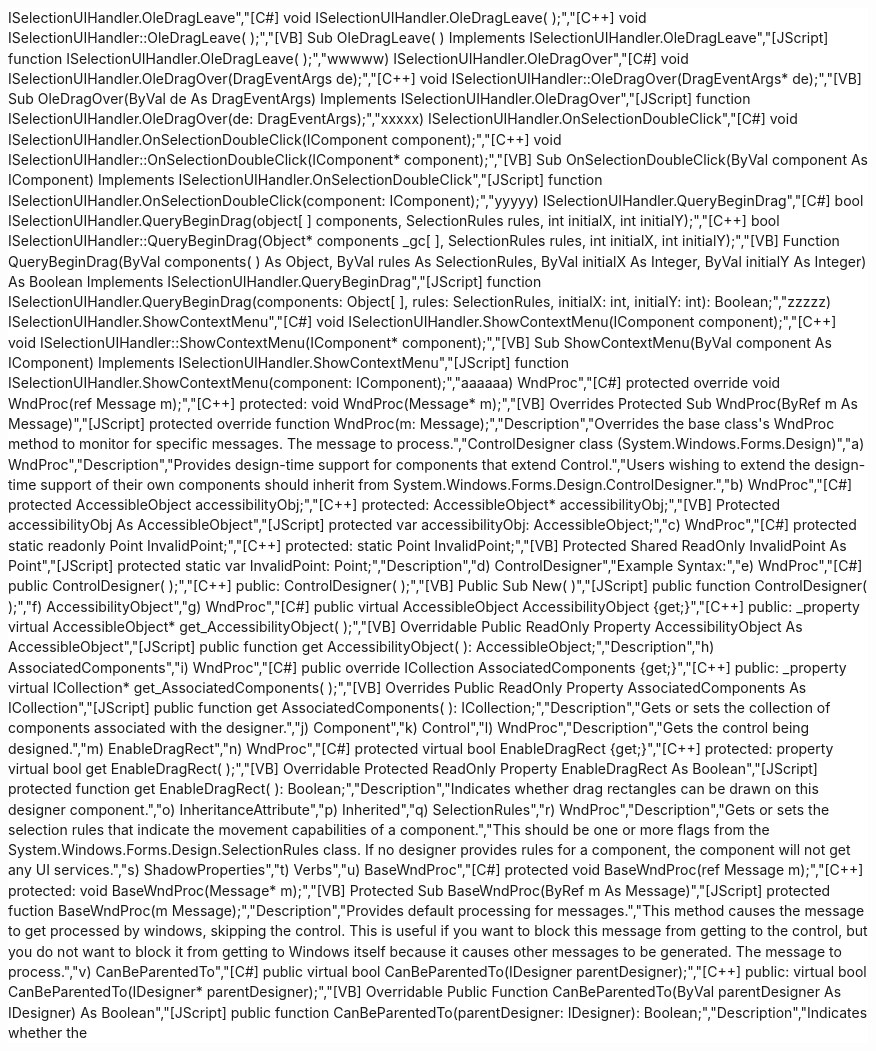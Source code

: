 ISelectionUIHandler.OleDragLeave","[C#] void ISelectionUIHandler.OleDragLeave( );","[C++] void ISelectionUIHandler::OleDragLeave( );","[VB] Sub OleDragLeave( ) Implements ISelectionUIHandler.OleDragLeave","[JScript] function ISelectionUIHandler.OleDragLeave( );","wwwww) ISelectionUIHandler.OleDragOver","[C#] void ISelectionUIHandler.OleDragOver(DragEventArgs de);","[C++] void ISelectionUIHandler::OleDragOver(DragEventArgs* de);","[VB] Sub OleDragOver(ByVal de As DragEventArgs) Implements ISelectionUIHandler.OleDragOver","[JScript] function ISelectionUIHandler.OleDragOver(de: DragEventArgs);","xxxxx) ISelectionUIHandler.OnSelectionDoubleClick","[C#] void ISelectionUIHandler.OnSelectionDoubleClick(IComponent component);","[C++] void ISelectionUIHandler::OnSelectionDoubleClick(IComponent* component);","[VB] Sub OnSelectionDoubleClick(ByVal component As IComponent) Implements ISelectionUIHandler.OnSelectionDoubleClick","[JScript] function ISelectionUIHandler.OnSelectionDoubleClick(component: IComponent);","yyyyy) ISelectionUIHandler.QueryBeginDrag","[C#] bool ISelectionUIHandler.QueryBeginDrag(object[ ] components, SelectionRules rules, int initialX, int initialY);","[C++] bool ISelectionUIHandler::QueryBeginDrag(Object* components _gc[ ], SelectionRules rules, int initialX, int initialY);","[VB] Function QueryBeginDrag(ByVal components( ) As Object, ByVal rules As SelectionRules, ByVal initialX As Integer, ByVal initialY As Integer) As Boolean Implements ISelectionUIHandler.QueryBeginDrag","[JScript] function ISelectionUIHandler.QueryBeginDrag(components: Object[ ], rules: SelectionRules, initialX: int, initialY: int): Boolean;","zzzzz) ISelectionUIHandler.ShowContextMenu","[C#] void ISelectionUIHandler.ShowContextMenu(IComponent component);","[C++] void ISelectionUIHandler::ShowContextMenu(IComponent* component);","[VB] Sub ShowContextMenu(ByVal component As IComponent) Implements ISelectionUIHandler.ShowContextMenu","[JScript] function ISelectionUIHandler.ShowContextMenu(component: IComponent);","aaaaaa) WndProc","[C#] protected override void WndProc(ref Message m);","[C++] protected: void WndProc(Message* m);","[VB] Overrides Protected Sub WndProc(ByRef m As Message)","[JScript] protected override function WndProc(m: Message);","Description","Overrides the base class's WndProc method to monitor for specific messages. The message to process.","ControlDesigner class (System.Windows.Forms.Design)","a) WndProc","Description","Provides design-time support for components that extend Control.","Users wishing to extend the design-time support of their own components should inherit from System.Windows.Forms.Design.ControlDesigner.","b) WndProc","[C#] protected AccessibleObject accessibilityObj;","[C++] protected: AccessibleObject* accessibilityObj;","[VB] Protected accessibilityObj As AccessibleObject","[JScript] protected var accessibilityObj: AccessibleObject;","c) WndProc","[C#] protected static readonly Point InvalidPoint;","[C++] protected: static Point InvalidPoint;","[VB] Protected Shared ReadOnly InvalidPoint As Point","[JScript] protected static var InvalidPoint: Point;","Description","d) ControlDesigner","Example Syntax:","e) WndProc","[C#] public ControlDesigner( );","[C++] public: ControlDesigner( );","[VB] Public Sub New( )","[JScript] public function ControlDesigner( );","f) AccessibilityObject","g) WndProc","[C#] public virtual AccessibleObject AccessibilityObject {get;}","[C++] public: _property virtual AccessibleObject* get_AccessibilityObject( );","[VB] Overridable Public ReadOnly Property AccessibilityObject As AccessibleObject","[JScript] public function get AccessibilityObject( ): AccessibleObject;","Description","h) AssociatedComponents","i) WndProc","[C#] public override ICollection AssociatedComponents {get;}","[C++] public: _property virtual ICollection* get_AssociatedComponents( );","[VB] Overrides Public ReadOnly Property AssociatedComponents As ICollection","[JScript] public function get AssociatedComponents( ): ICollection;","Description","Gets or sets the collection of components associated with the designer.","j) Component","k) Control","l) WndProc","Description","Gets the control being designed.","m) EnableDragRect","n) WndProc","[C#] protected virtual bool EnableDragRect {get;}","[C++] protected: property virtual bool get EnableDragRect( );","[VB] Overridable Protected ReadOnly Property EnableDragRect As Boolean","[JScript] protected function get EnableDragRect( ): Boolean;","Description","Indicates whether drag rectangles can be drawn on this designer component.","o) InheritanceAttribute","p) Inherited","q) SelectionRules","r) WndProc","Description","Gets or sets the selection rules that indicate the movement capabilities of a component.","This should be one or more flags from the System.Windows.Forms.Design.SelectionRules class. If no designer provides rules for a component, the component will not get any UI services.","s) ShadowProperties","t) Verbs","u) BaseWndProc","[C#] protected void BaseWndProc(ref Message m);","[C++] protected: void BaseWndProc(Message* m);","[VB] Protected Sub BaseWndProc(ByRef m As Message)","[JScript] protected fuction BaseWndProc(m Message);","Description","Provides default processing for messages.","This method causes the message to get processed by windows, skipping the control. This is useful if you want to block this message from getting to the control, but you do not want to block it from getting to Windows itself because it causes other messages to be generated. The message to process.","v) CanBeParentedTo","[C#] public virtual bool CanBeParentedTo(IDesigner parentDesigner);","[C++] public: virtual bool CanBeParentedTo(IDesigner* parentDesigner);","[VB] Overridable Public Function CanBeParentedTo(ByVal parentDesigner As IDesigner) As Boolean","[JScript] public function CanBeParentedTo(parentDesigner: IDesigner): Boolean;","Description","Indicates whether the